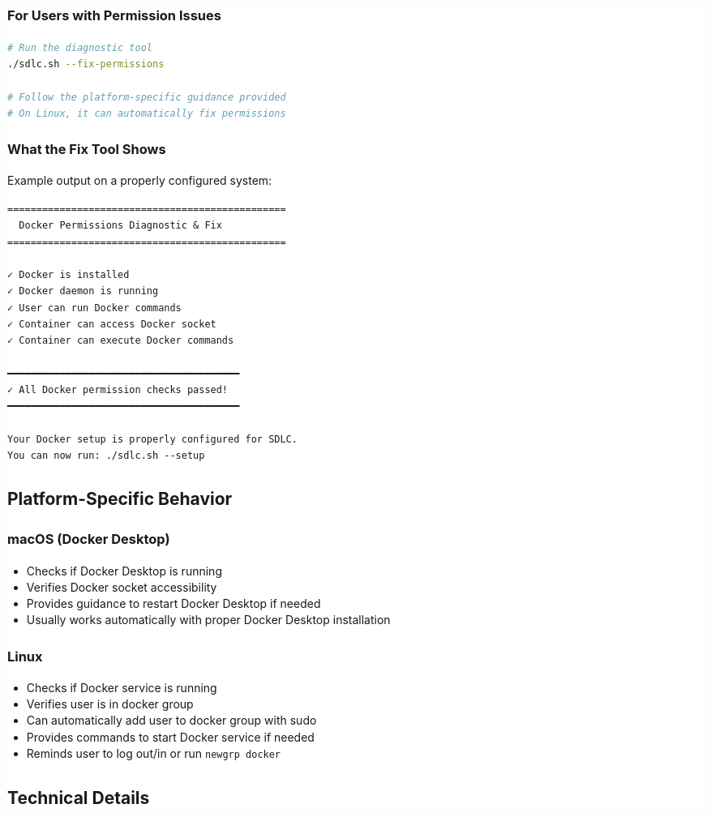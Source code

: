 ### For Users with Permission Issues

```bash
# Run the diagnostic tool
./sdlc.sh --fix-permissions

# Follow the platform-specific guidance provided
# On Linux, it can automatically fix permissions
```

### What the Fix Tool Shows

Example output on a properly configured system:

```
================================================
  Docker Permissions Diagnostic & Fix
================================================

✓ Docker is installed
✓ Docker daemon is running
✓ User can run Docker commands
✓ Container can access Docker socket
✓ Container can execute Docker commands

━━━━━━━━━━━━━━━━━━━━━━━━━━━━━━━━━━━━━━━━
✓ All Docker permission checks passed!
━━━━━━━━━━━━━━━━━━━━━━━━━━━━━━━━━━━━━━━━

Your Docker setup is properly configured for SDLC.
You can now run: ./sdlc.sh --setup
```

## Platform-Specific Behavior

### macOS (Docker Desktop)

- Checks if Docker Desktop is running
- Verifies Docker socket accessibility
- Provides guidance to restart Docker Desktop if needed
- Usually works automatically with proper Docker Desktop installation

### Linux

- Checks if Docker service is running
- Verifies user is in docker group
- Can automatically add user to docker group with sudo
- Provides commands to start Docker service if needed
- Reminds user to log out/in or run `newgrp docker`

## Technical Details
